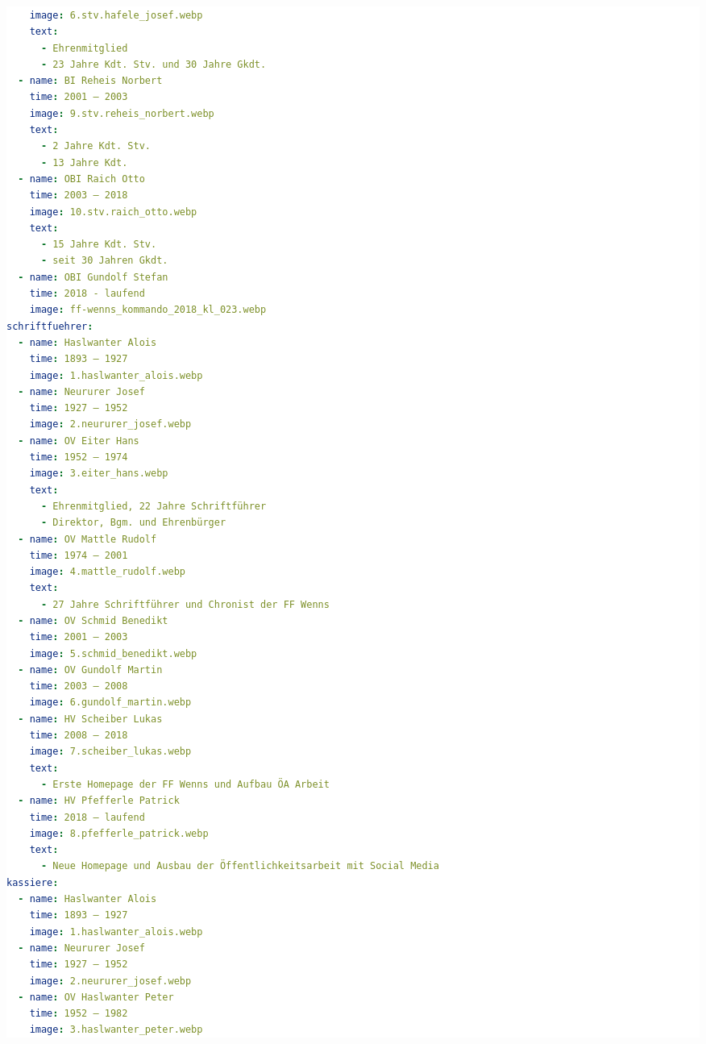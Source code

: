 ```yaml
    image: 6.stv.hafele_josef.webp
    text:
      - Ehrenmitglied
      - 23 Jahre Kdt. Stv. und 30 Jahre Gkdt.
  - name: BI Reheis Norbert
    time: 2001 — 2003
    image: 9.stv.reheis_norbert.webp
    text:
      - 2 Jahre Kdt. Stv.
      - 13 Jahre Kdt.
  - name: OBI Raich Otto
    time: 2003 — 2018
    image: 10.stv.raich_otto.webp
    text:
      - 15 Jahre Kdt. Stv.
      - seit 30 Jahren Gkdt.
  - name: OBI Gundolf Stefan
    time: 2018 - laufend
    image: ff-wenns_kommando_2018_kl_023.webp
schriftfuehrer:
  - name: Haslwanter Alois
    time: 1893 — 1927
    image: 1.haslwanter_alois.webp
  - name: Neururer Josef
    time: 1927 — 1952
    image: 2.neururer_josef.webp
  - name: OV Eiter Hans
    time: 1952 — 1974
    image: 3.eiter_hans.webp
    text:
      - Ehrenmitglied, 22 Jahre Schriftführer
      - Direktor, Bgm. und Ehrenbürger
  - name: OV Mattle Rudolf
    time: 1974 — 2001
    image: 4.mattle_rudolf.webp
    text:
      - 27 Jahre Schriftführer und Chronist der FF Wenns
  - name: OV Schmid Benedikt
    time: 2001 — 2003
    image: 5.schmid_benedikt.webp
  - name: OV Gundolf Martin
    time: 2003 — 2008
    image: 6.gundolf_martin.webp
  - name: HV Scheiber Lukas
    time: 2008 — 2018
    image: 7.scheiber_lukas.webp
    text:
      - Erste Homepage der FF Wenns und Aufbau ÖA Arbeit
  - name: HV Pfefferle Patrick
    time: 2018 — laufend
    image: 8.pfefferle_patrick.webp
    text:
      - Neue Homepage und Ausbau der Öffentlichkeitsarbeit mit Social Media
kassiere:
  - name: Haslwanter Alois
    time: 1893 — 1927
    image: 1.haslwanter_alois.webp
  - name: Neururer Josef
    time: 1927 — 1952
    image: 2.neururer_josef.webp
  - name: OV Haslwanter Peter
    time: 1952 — 1982
    image: 3.haslwanter_peter.webp
```